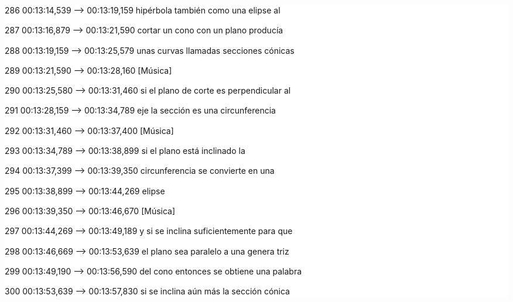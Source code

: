 286
00:13:14,539 --> 00:13:19,159
hipérbola también como una elipse al

287
00:13:16,879 --> 00:13:21,590
cortar un cono con un plano producía

288
00:13:19,159 --> 00:13:25,579
unas curvas llamadas secciones cónicas

289
00:13:21,590 --> 00:13:28,160
[Música]

290
00:13:25,580 --> 00:13:31,460
si el plano de corte es perpendicular al

291
00:13:28,159 --> 00:13:34,789
eje la sección es una circunferencia

292
00:13:31,460 --> 00:13:37,400
[Música]

293
00:13:34,789 --> 00:13:38,899
si el plano está inclinado la

294
00:13:37,399 --> 00:13:39,350
circunferencia se convierte en una

295
00:13:38,899 --> 00:13:44,269
elipse

296
00:13:39,350 --> 00:13:46,670
[Música]

297
00:13:44,269 --> 00:13:49,189
y si se inclina suficientemente para que

298
00:13:46,669 --> 00:13:53,639
el plano sea paralelo a una genera triz

299
00:13:49,190 --> 00:13:56,590
del cono entonces se obtiene una palabra

300
00:13:53,639 --> 00:13:57,830
si se inclina aún más la sección cónica
